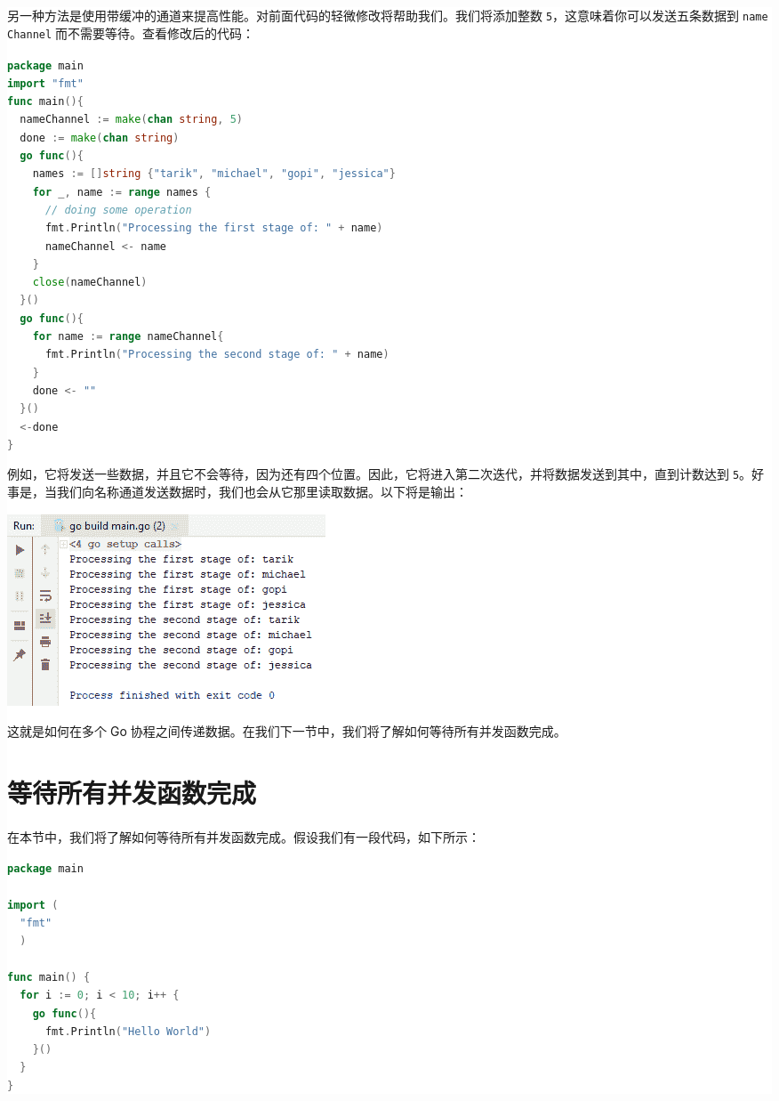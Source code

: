 另一种方法是使用带缓冲的通道来提高性能。对前面代码的轻微修改将帮助我们。我们将添加整数 `5`，这意味着你可以发送五条数据到 `nameChannel` 而不需要等待。查看修改后的代码：

```go
package main
import "fmt"
func main(){
  nameChannel := make(chan string, 5)
  done := make(chan string)
  go func(){
    names := []string {"tarik", "michael", "gopi", "jessica"}
    for _, name := range names {
      // doing some operation
      fmt.Println("Processing the first stage of: " + name)
      nameChannel <- name
    }
    close(nameChannel)
  }()
  go func(){
    for name := range nameChannel{
      fmt.Println("Processing the second stage of: " + name)
    }
    done <- ""
  }()
  <-done
}
```

例如，它将发送一些数据，并且它不会等待，因为还有四个位置。因此，它将进入第二次迭代，并将数据发送到其中，直到计数达到 `5`。好事是，当我们向名称通道发送数据时，我们也会从它那里读取数据。以下将是输出：

![](img/36126b7a-c835-4f54-94fe-13a491a92433.png)

这就是如何在多个 Go 协程之间传递数据。在我们下一节中，我们将了解如何等待所有并发函数完成。

# 等待所有并发函数完成

在本节中，我们将了解如何等待所有并发函数完成。假设我们有一段代码，如下所示：

```go
package main

import (
  "fmt"
  )

func main() {
  for i := 0; i < 10; i++ {
    go func(){
      fmt.Println("Hello World")
    }()
  }
}
```
